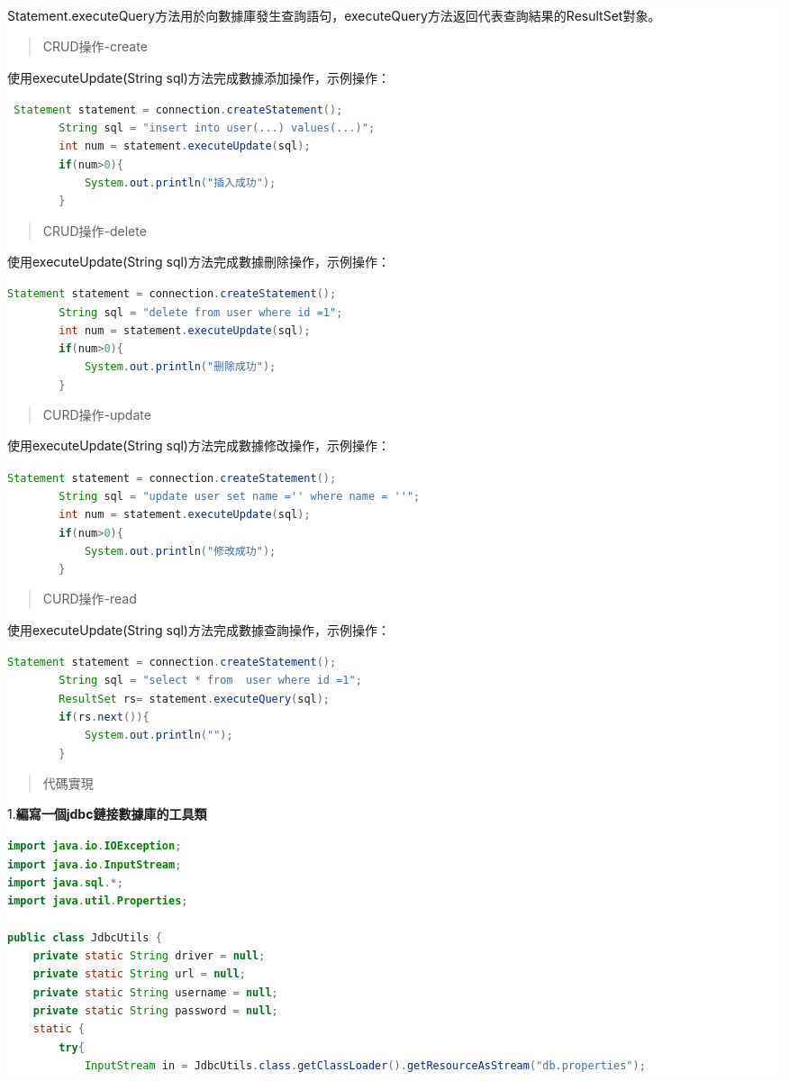 Statement.executeQuery方法用於向數據庫發生查詢語句，executeQuery方法返回代表查詢結果的ResultSet對象。

> CRUD操作-create

使用executeUpdate(String sql)方法完成數據添加操作，示例操作：

```java
 Statement statement = connection.createStatement();
        String sql = "insert into user(...) values(...)";
        int num = statement.executeUpdate(sql);
        if(num>0){
            System.out.println("插入成功");
        }
```

> CRUD操作-delete

使用executeUpdate(String sql)方法完成數據刪除操作，示例操作：

```java
Statement statement = connection.createStatement();
        String sql = "delete from user where id =1";
        int num = statement.executeUpdate(sql);
        if(num>0){
            System.out.println("删除成功");
        }
```

> CURD操作-update

使用executeUpdate(String sql)方法完成數據修改操作，示例操作：

```java
Statement statement = connection.createStatement();
        String sql = "update user set name ='' where name = ''";
        int num = statement.executeUpdate(sql);
        if(num>0){
            System.out.println("修改成功");
        }
```

> CURD操作-read

使用executeUpdate(String sql)方法完成數據查詢操作，示例操作：

```java
Statement statement = connection.createStatement();
        String sql = "select * from  user where id =1";
        ResultSet rs= statement.executeQuery(sql);
        if(rs.next()){
            System.out.println("");
        }
```

> 代碼實現

1.**編寫一個jdbc鏈接數據庫的工具類**

```java
import java.io.IOException;
import java.io.InputStream;
import java.sql.*;
import java.util.Properties;

public class JdbcUtils {
    private static String driver = null;
    private static String url = null;
    private static String username = null;
    private static String password = null;
    static {
        try{
            InputStream in = JdbcUtils.class.getClassLoader().getResourceAsStream("db.properties");
```